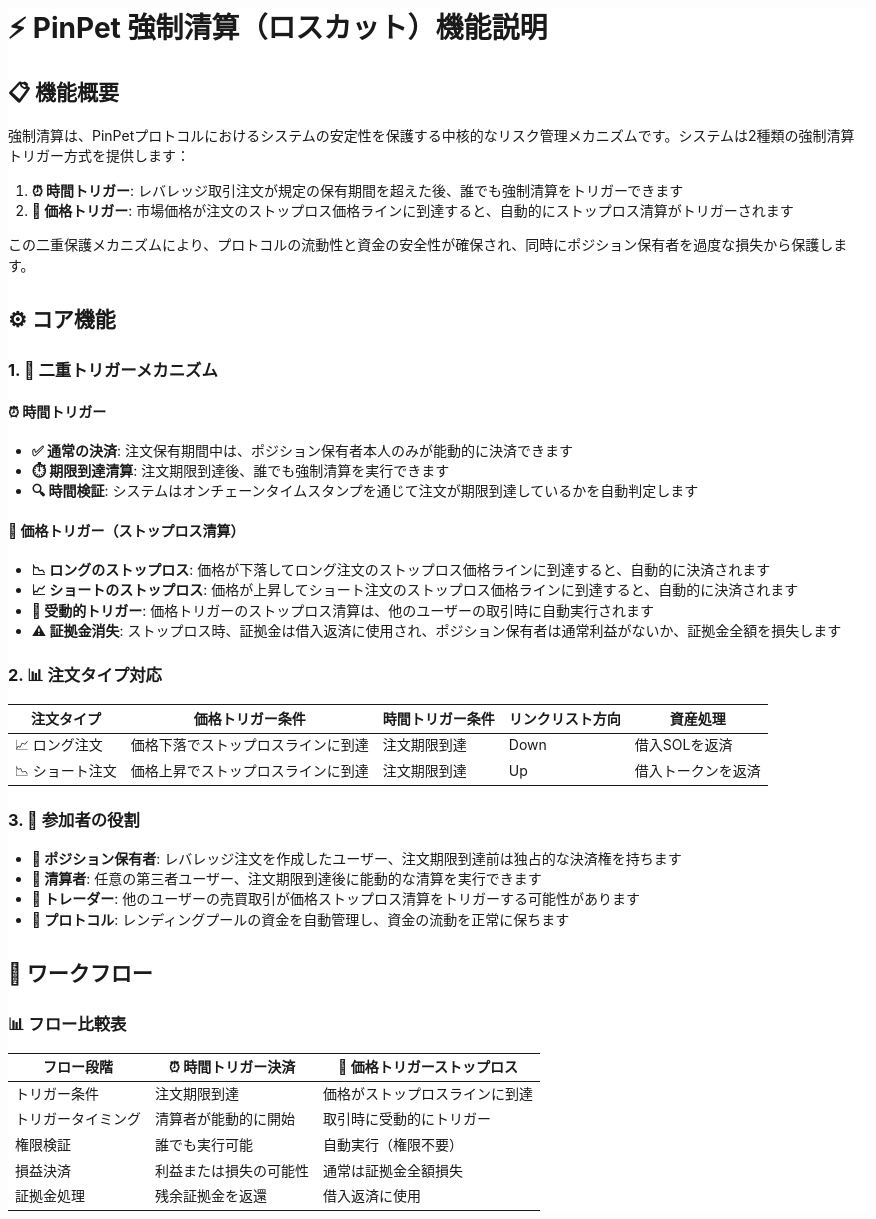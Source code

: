 # ⚡ PinPet 強制清算（ロスカット）機能説明

## 📋 機能概要

強制清算は、PinPetプロトコルにおけるシステムの安定性を保護する中核的なリスク管理メカニズムです。システムは2種類の強制清算トリガー方式を提供します：

1. **⏰ 時間トリガー**: レバレッジ取引注文が規定の保有期間を超えた後、誰でも強制清算をトリガーできます
2. **🎯 価格トリガー**: 市場価格が注文のストップロス価格ラインに到達すると、自動的にストップロス清算がトリガーされます

この二重保護メカニズムにより、プロトコルの流動性と資金の安全性が確保され、同時にポジション保有者を過度な損失から保護します。

## ⚙️ コア機能

### 1. 🔄 二重トリガーメカニズム

#### ⏰ 時間トリガー
- **✅ 通常の決済**: 注文保有期間中は、ポジション保有者本人のみが能動的に決済できます
- **⏱️ 期限到達清算**: 注文期限到達後、誰でも強制清算を実行できます
- **🔍 時間検証**: システムはオンチェーンタイムスタンプを通じて注文が期限到達しているかを自動判定します

#### 🎯 価格トリガー（ストップロス清算）
- **📉 ロングのストップロス**: 価格が下落してロング注文のストップロス価格ラインに到達すると、自動的に決済されます
- **📈 ショートのストップロス**: 価格が上昇してショート注文のストップロス価格ラインに到達すると、自動的に決済されます
- **🔄 受動的トリガー**: 価格トリガーのストップロス清算は、他のユーザーの取引時に自動実行されます
- **⚠️ 証拠金消失**: ストップロス時、証拠金は借入返済に使用され、ポジション保有者は通常利益がないか、証拠金全額を損失します

### 2. 📊 注文タイプ対応

| 注文タイプ | 価格トリガー条件 | 時間トリガー条件 | リンクリスト方向 | 資産処理 |
|---------|------------|------------|---------|---------|
| 📈 ロング注文 | 価格下落でストップロスラインに到達 | 注文期限到達 | Down | 借入SOLを返済 |
| 📉 ショート注文 | 価格上昇でストップロスラインに到達 | 注文期限到達 | Up | 借入トークンを返済 |

### 3. 👥 参加者の役割

- **👤 ポジション保有者**: レバレッジ注文を作成したユーザー、注文期限到達前は独占的な決済権を持ちます
- **🔨 清算者**: 任意の第三者ユーザー、注文期限到達後に能動的な清算を実行できます
- **💼 トレーダー**: 他のユーザーの売買取引が価格ストップロス清算をトリガーする可能性があります
- **🤖 プロトコル**: レンディングプールの資金を自動管理し、資金の流動を正常に保ちます

## 🔄 ワークフロー

### 📊 フロー比較表

| フロー段階 | ⏰ 時間トリガー決済 | 🎯 価格トリガーストップロス |
|---------|------------|------------|
| トリガー条件 | 注文期限到達 | 価格がストップロスラインに到達 |
| トリガータイミング | 清算者が能動的に開始 | 取引時に受動的にトリガー |
| 権限検証 | 誰でも実行可能 | 自動実行（権限不要） |
| 損益決済 | 利益または損失の可能性 | 通常は証拠金全額損失 |
| 証拠金処理 | 残余証拠金を返還 | 借入返済に使用 |
